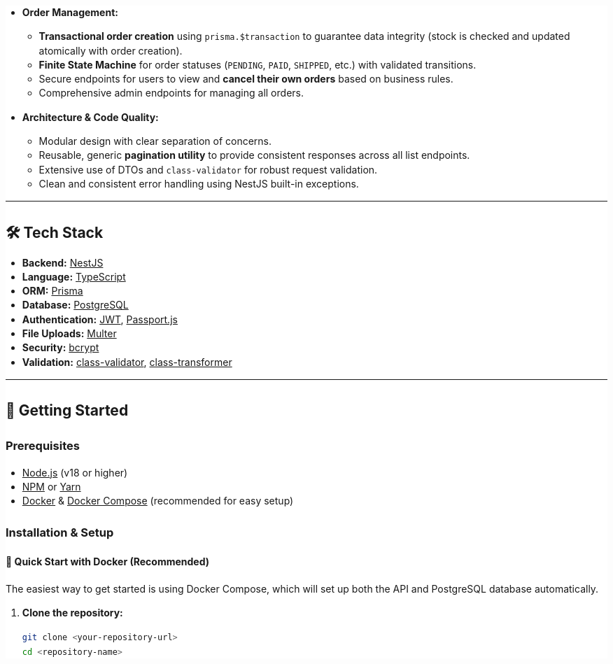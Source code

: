 - **Order Management:**
  - **Transactional order creation** using `prisma.$transaction` to guarantee data integrity (stock is checked and updated atomically with order creation).
  - **Finite State Machine** for order statuses (`PENDING`, `PAID`, `SHIPPED`, etc.) with validated transitions.
  - Secure endpoints for users to view and **cancel their own orders** based on business rules.
  - Comprehensive admin endpoints for managing all orders.

- **Architecture & Code Quality:**
  - Modular design with clear separation of concerns.
  - Reusable, generic **pagination utility** to provide consistent responses across all list endpoints.
  - Extensive use of DTOs and `class-validator` for robust request validation.
  - Clean and consistent error handling using NestJS built-in exceptions.

---

## 🛠️ Tech Stack

- **Backend:** [NestJS](https://nestjs.com/)
- **Language:** [TypeScript](https://www.typescriptlang.org/)
- **ORM:** [Prisma](https://www.prisma.io/)
- **Database:** [PostgreSQL](https://www.postgresql.org/)
- **Authentication:** [JWT](https://jwt.io/), [Passport.js](http://www.passportjs.org/)
- **File Uploads:** [Multer](https://github.com/expressjs/multer)
- **Security:** [bcrypt](https://www.npmjs.com/package/bcrypt)
- **Validation:** [class-validator](https://github.com/typestack/class-validator), [class-transformer](https://github.com/typestack/class-transformer)

---

## 🚀 Getting Started

### Prerequisites

- [Node.js](https://nodejs.org/en/) (v18 or higher)
- [NPM](https://www.npmjs.com/) or [Yarn](https://yarnpkg.com/)
- [Docker](https://www.docker.com/) & [Docker Compose](https://docs.docker.com/compose/) (recommended for easy setup)

### Installation & Setup

#### 🐳 Quick Start with Docker (Recommended)

The easiest way to get started is using Docker Compose, which will set up both the API and PostgreSQL database automatically.

1.  **Clone the repository:**

    ```bash
    git clone <your-repository-url>
    cd <repository-name>
    ```
